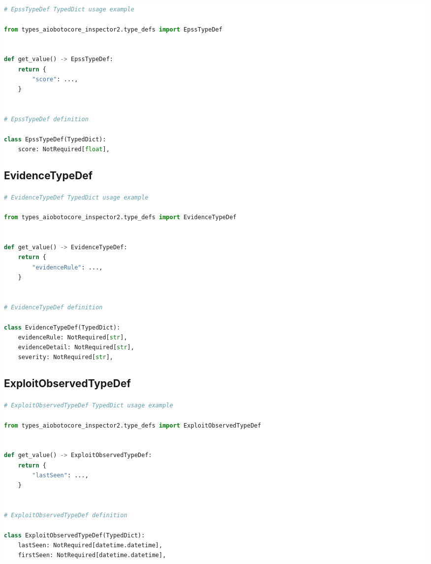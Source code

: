 ```python
# EpssTypeDef TypedDict usage example

from types_aiobotocore_inspector2.type_defs import EpssTypeDef


def get_value() -> EpssTypeDef:
    return {
        "score": ...,
    }


# EpssTypeDef definition

class EpssTypeDef(TypedDict):
    score: NotRequired[float],
```


## EvidenceTypeDef

```python
# EvidenceTypeDef TypedDict usage example

from types_aiobotocore_inspector2.type_defs import EvidenceTypeDef


def get_value() -> EvidenceTypeDef:
    return {
        "evidenceRule": ...,
    }


# EvidenceTypeDef definition

class EvidenceTypeDef(TypedDict):
    evidenceRule: NotRequired[str],
    evidenceDetail: NotRequired[str],
    severity: NotRequired[str],
```


## ExploitObservedTypeDef

```python
# ExploitObservedTypeDef TypedDict usage example

from types_aiobotocore_inspector2.type_defs import ExploitObservedTypeDef


def get_value() -> ExploitObservedTypeDef:
    return {
        "lastSeen": ...,
    }


# ExploitObservedTypeDef definition

class ExploitObservedTypeDef(TypedDict):
    lastSeen: NotRequired[datetime.datetime],
    firstSeen: NotRequired[datetime.datetime],
```
